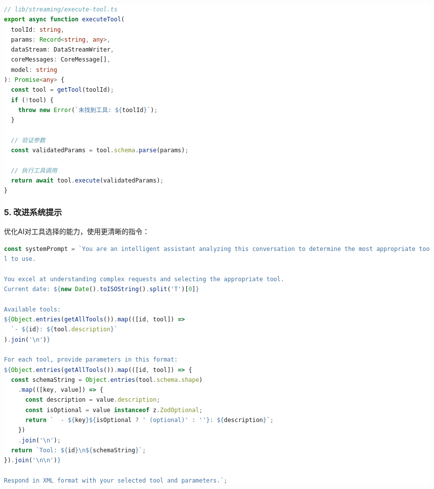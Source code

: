 ```typescript
// lib/streaming/execute-tool.ts
export async function executeTool(
  toolId: string,
  params: Record<string, any>,
  dataStream: DataStreamWriter,
  coreMessages: CoreMessage[],
  model: string
): Promise<any> {
  const tool = getTool(toolId);
  if (!tool) {
    throw new Error(`未找到工具: ${toolId}`);
  }
  
  // 验证参数
  const validatedParams = tool.schema.parse(params);
  
  // 执行工具调用
  return await tool.execute(validatedParams);
}
```

### 5. 改进系统提示

优化AI对工具选择的能力，使用更清晰的指令：

```typescript
const systemPrompt = `You are an intelligent assistant analyzing this conversation to determine the most appropriate tool to use.

You excel at understanding complex requests and selecting the appropriate tool.
Current date: ${new Date().toISOString().split('T')[0]}

Available tools:
${Object.entries(getAllTools()).map(([id, tool]) => 
  `- ${id}: ${tool.description}`
).join('\n')}

For each tool, provide parameters in this format:
${Object.entries(getAllTools()).map(([id, tool]) => {
  const schemaString = Object.entries(tool.schema.shape)
    .map(([key, value]) => {
      const description = value.description;
      const isOptional = value instanceof z.ZodOptional;
      return `  - ${key}${isOptional ? ' (optional)' : ''}: ${description}`;
    })
    .join('\n');
  return `Tool: ${id}\n${schemaString}`;
}).join('\n\n')}

Respond in XML format with your selected tool and parameters.`;
```
